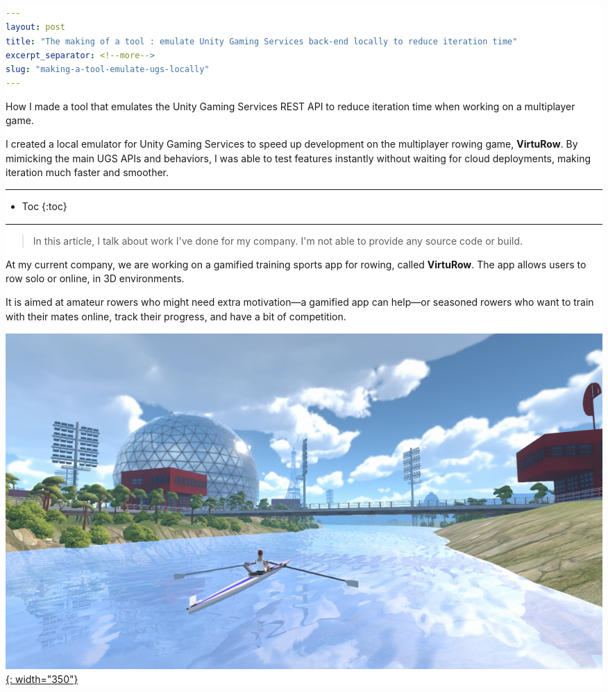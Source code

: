 ```yaml
---
layout: post
title: "The making of a tool : emulate Unity Gaming Services back-end locally to reduce iteration time"
excerpt_separator: <!--more-->
slug: "making-a-tool-emulate-ugs-locally"
---
```

How I made a tool that emulates the Unity Gaming Services REST API to reduce iteration time when working on a multiplayer game.

I created a local emulator for Unity Gaming Services to speed up development on the multiplayer rowing game, **VirtuRow**. By mimicking the main UGS APIs and behaviors, I was able to test features instantly without waiting for cloud deployments, making iteration much faster and smoother.


__________
* Toc
{:toc}
__________

> In this article, I talk about work I've done for my company. I'm not able to provide any source code or build.

At my current company, we are working on a gamified training sports app for rowing, called **VirtuRow**. The app allows users to row solo or online, in 3D environments.

It is aimed at amateur rowers who might need extra motivation—a gamified app can help—or seasoned rowers who want to train with their mates online, track their progress, and have a bit of competition.

[![Screen 01 - Paris](/assets/articles/01_UnityABL/Screen01.jpg){: width="350"}](/assets/articles/01_UnityABL/Screen01.jpg)